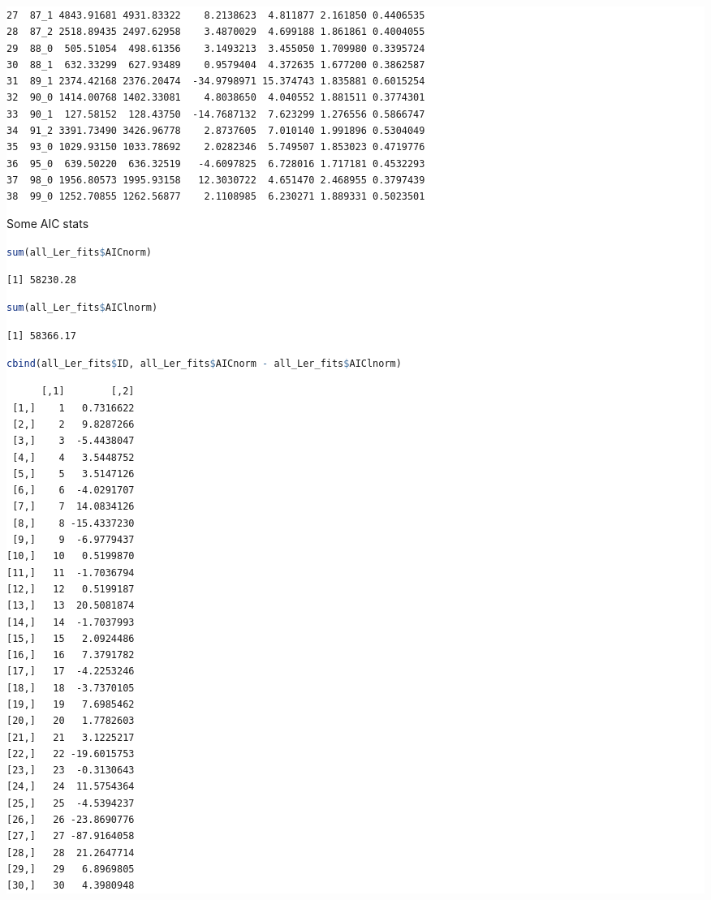 ```
27  87_1 4843.91681 4931.83322    8.2138623  4.811877 2.161850 0.4406535
28  87_2 2518.89435 2497.62958    3.4870029  4.699188 1.861861 0.4004055
29  88_0  505.51054  498.61356    3.1493213  3.455050 1.709980 0.3395724
30  88_1  632.33299  627.93489    0.9579404  4.372635 1.677200 0.3862587
31  89_1 2374.42168 2376.20474  -34.9798971 15.374743 1.835881 0.6015254
32  90_0 1414.00768 1402.33081    4.8038650  4.040552 1.881511 0.3774301
33  90_1  127.58152  128.43750  -14.7687132  7.623299 1.276556 0.5866747
34  91_2 3391.73490 3426.96778    2.8737605  7.010140 1.991896 0.5304049
35  93_0 1029.93150 1033.78692    2.0282346  5.749507 1.853023 0.4719776
36  95_0  639.50220  636.32519   -4.6097825  6.728016 1.717181 0.4532293
37  98_0 1956.80573 1995.93158   12.3030722  4.651470 2.468955 0.3797439
38  99_0 1252.70855 1262.56877    2.1108985  6.230271 1.889331 0.5023501
```

Some AIC stats

```r
sum(all_Ler_fits$AICnorm)
```

```
[1] 58230.28
```

```r
sum(all_Ler_fits$AIClnorm)
```

```
[1] 58366.17
```

```r
cbind(all_Ler_fits$ID, all_Ler_fits$AICnorm - all_Ler_fits$AIClnorm)
```

```
      [,1]        [,2]
 [1,]    1   0.7316622
 [2,]    2   9.8287266
 [3,]    3  -5.4438047
 [4,]    4   3.5448752
 [5,]    5   3.5147126
 [6,]    6  -4.0291707
 [7,]    7  14.0834126
 [8,]    8 -15.4337230
 [9,]    9  -6.9779437
[10,]   10   0.5199870
[11,]   11  -1.7036794
[12,]   12   0.5199187
[13,]   13  20.5081874
[14,]   14  -1.7037993
[15,]   15   2.0924486
[16,]   16   7.3791782
[17,]   17  -4.2253246
[18,]   18  -3.7370105
[19,]   19   7.6985462
[20,]   20   1.7782603
[21,]   21   3.1225217
[22,]   22 -19.6015753
[23,]   23  -0.3130643
[24,]   24  11.5754364
[25,]   25  -4.5394237
[26,]   26 -23.8690776
[27,]   27 -87.9164058
[28,]   28  21.2647714
[29,]   29   6.8969805
[30,]   30   4.3980948
```